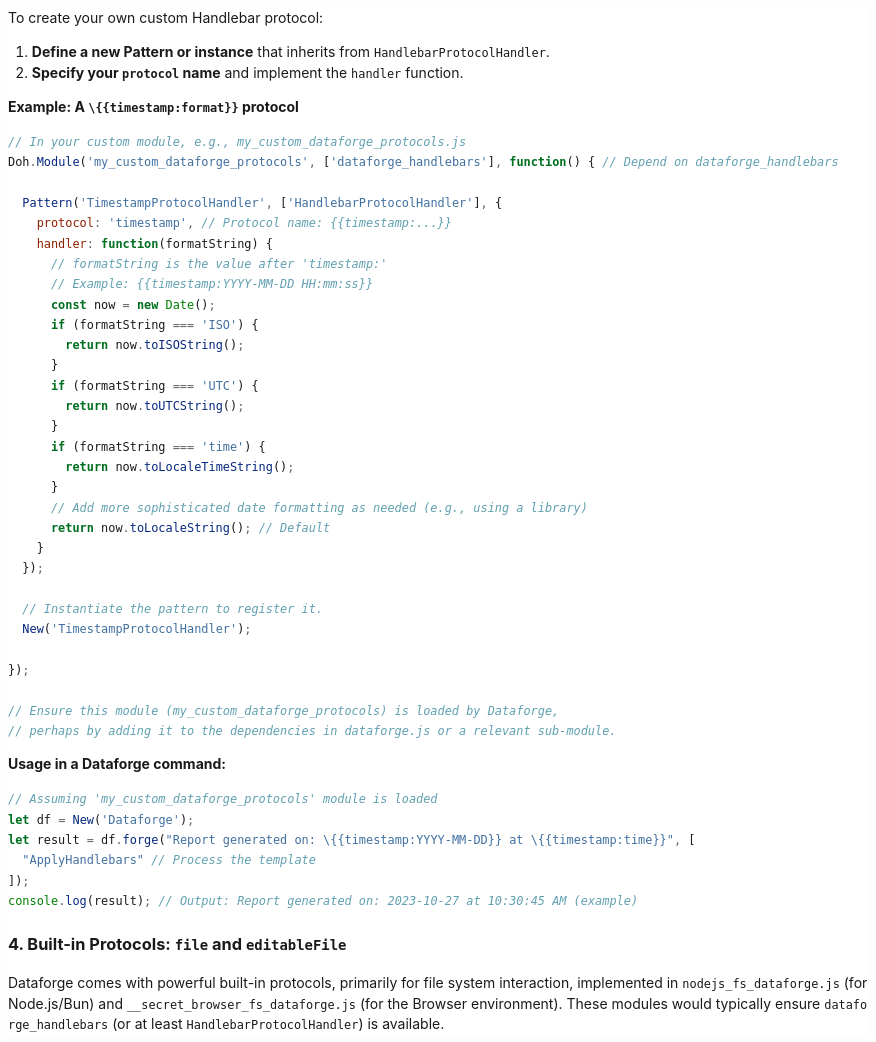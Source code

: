 To create your own custom Handlebar protocol:

1.  **Define a new Pattern or instance** that inherits from `HandlebarProtocolHandler`.
2.  **Specify your `protocol` name** and implement the `handler` function.

**Example: A `\{{timestamp:format}}` protocol**
```javascript
// In your custom module, e.g., my_custom_dataforge_protocols.js
Doh.Module('my_custom_dataforge_protocols', ['dataforge_handlebars'], function() { // Depend on dataforge_handlebars

  Pattern('TimestampProtocolHandler', ['HandlebarProtocolHandler'], {
    protocol: 'timestamp', // Protocol name: {{timestamp:...}}
    handler: function(formatString) {
      // formatString is the value after 'timestamp:'
      // Example: {{timestamp:YYYY-MM-DD HH:mm:ss}}
      const now = new Date();
      if (formatString === 'ISO') {
        return now.toISOString();
      }
      if (formatString === 'UTC') {
        return now.toUTCString();
      }
      if (formatString === 'time') {
        return now.toLocaleTimeString();
      }
      // Add more sophisticated date formatting as needed (e.g., using a library)
      return now.toLocaleString(); // Default
    }
  });

  // Instantiate the pattern to register it.
  New('TimestampProtocolHandler');

});

// Ensure this module (my_custom_dataforge_protocols) is loaded by Dataforge,
// perhaps by adding it to the dependencies in dataforge.js or a relevant sub-module.
```

**Usage in a Dataforge command:**
```javascript
// Assuming 'my_custom_dataforge_protocols' module is loaded
let df = New('Dataforge');
let result = df.forge("Report generated on: \{{timestamp:YYYY-MM-DD}} at \{{timestamp:time}}", [
  "ApplyHandlebars" // Process the template
]);
console.log(result); // Output: Report generated on: 2023-10-27 at 10:30:45 AM (example)
```

### 4. Built-in Protocols: `file` and `editableFile`

Dataforge comes with powerful built-in protocols, primarily for file system interaction, implemented in `nodejs_fs_dataforge.js` (for Node.js/Bun) and `__secret_browser_fs_dataforge.js` (for the Browser environment). These modules would typically ensure `dataforge_handlebars` (or at least `HandlebarProtocolHandler`) is available.
